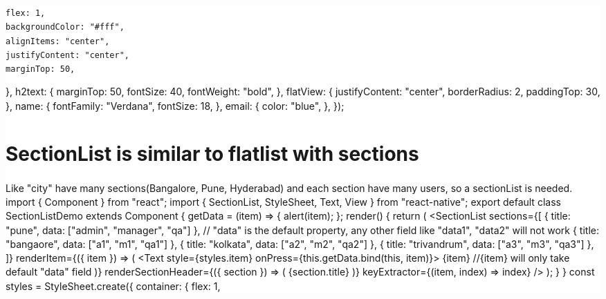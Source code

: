     flex: 1,
    backgroundColor: "#fff",
    alignItems: "center",
    justifyContent: "center",
    marginTop: 50,
  },
  h2text: {
    marginTop: 50,
    fontSize: 40,
    fontWeight: "bold",
  },
  flatView: {
    justifyContent: "center",
    borderRadius: 2,
    paddingTop: 30,
  },
  name: {
    fontFamily: "Verdana",
    fontSize: 18,
  },
  email: {
    color: "blue",
  },
});

# SectionList is similar to flatlist with sections
Like "city" have many sections(Bangalore, Pune, Hyderabad) and each section have many users, so a sectionList is needed.
import { Component } from "react";
import { SectionList, StyleSheet, Text, View } from "react-native";
export default class SectionListDemo extends Component {
  getData = (item) => {
    alert(item);
  };
  render() {
    return (
      <View style={styles.container}>
        <SectionList
          sections={[
            { title: "pune", data: ["admin", "manager", "qa"] }, // "data" is the default property, any other field like "data1", "data2" will not work
            { title: "bangaore", data: ["a1", "m1", "qa1"] },
            { title: "kolkata", data: ["a2", "m2", "qa2"] },
            { title: "trivandrum", data: ["a3", "m3", "qa3"] },
          ]}
          renderItem={({ item }) => (
            <Text style={styles.item} onPress={this.getData.bind(this, item)}>
              {item} //{item} will only take default "data" field
            </Text>
          )}
          renderSectionHeader={({ section }) => (
            <Text style={styles.sectionHeader}>{section.title}</Text>
          )}
          keyExtractor={(item, index) => index}
        />
      </View>
    );
  }
}
const styles = StyleSheet.create({
  container: {
    flex: 1,